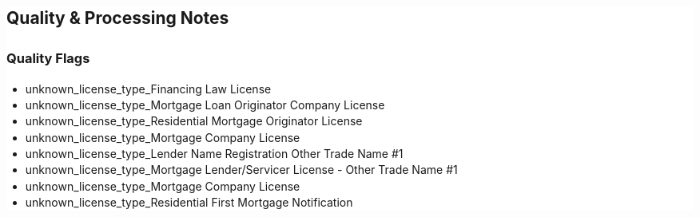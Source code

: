 ## Quality & Processing Notes
### Quality Flags
- unknown_license_type_Financing Law License
- unknown_license_type_Mortgage Loan Originator Company License
- unknown_license_type_Residential Mortgage Originator License
- unknown_license_type_Mortgage Company License
- unknown_license_type_Lender Name Registration Other Trade Name #1
- unknown_license_type_Mortgage Lender/Servicer License - Other Trade Name #1
- unknown_license_type_Mortgage Company License
- unknown_license_type_Residential First Mortgage Notification
